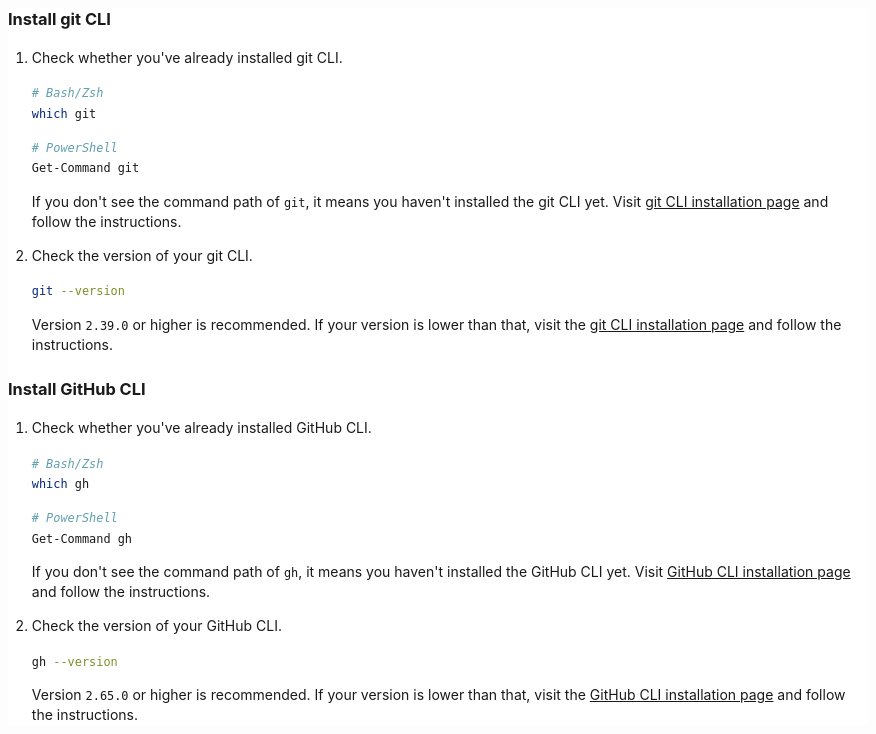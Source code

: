 ### Install git CLI

1. Check whether you've already installed git CLI.

    ```bash
    # Bash/Zsh
    which git
    ```

    ```bash
    # PowerShell
    Get-Command git
    ```

   If you don't see the command path of `git`, it means you haven't installed the git CLI yet. Visit [git CLI installation page](https://git-scm.com/downloads) and follow the instructions.

1. Check the version of your git CLI.

    ```bash
    git --version
    ```

   Version `2.39.0` or higher is recommended. If your version is lower than that, visit the [git CLI installation page](https://git-scm.com/downloads) and follow the instructions.

### Install GitHub CLI

1. Check whether you've already installed GitHub CLI.

    ```bash
    # Bash/Zsh
    which gh
    ```

    ```bash
    # PowerShell
    Get-Command gh
    ```

   If you don't see the command path of `gh`, it means you haven't installed the GitHub CLI yet. Visit [GitHub CLI installation page](https://cli.github.com/) and follow the instructions.

1. Check the version of your GitHub CLI.

    ```bash
    gh --version
    ```

   Version `2.65.0` or higher is recommended. If your version is lower than that, visit the [GitHub CLI installation page](https://cli.github.com/) and follow the instructions.
